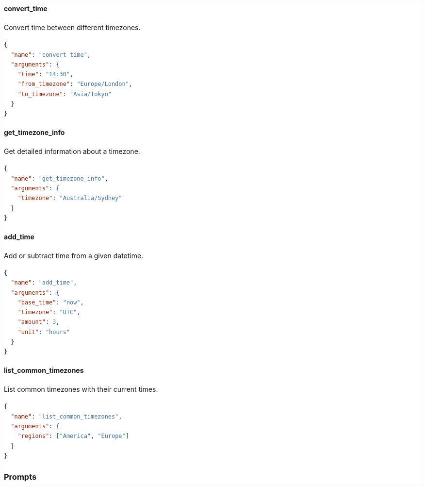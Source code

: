 #### convert_time
Convert time between different timezones.

```json
{
  "name": "convert_time",
  "arguments": {
    "time": "14:30",
    "from_timezone": "Europe/London",
    "to_timezone": "Asia/Tokyo"
  }
}
```

#### get_timezone_info
Get detailed information about a timezone.

```json
{
  "name": "get_timezone_info",
  "arguments": {
    "timezone": "Australia/Sydney"
  }
}
```

#### add_time
Add or subtract time from a given datetime.

```json
{
  "name": "add_time",
  "arguments": {
    "base_time": "now",
    "timezone": "UTC",
    "amount": 3,
    "unit": "hours"
  }
}
```

#### list_common_timezones
List common timezones with their current times.

```json
{
  "name": "list_common_timezones",
  "arguments": {
    "regions": ["America", "Europe"]
  }
}
```

### Prompts

